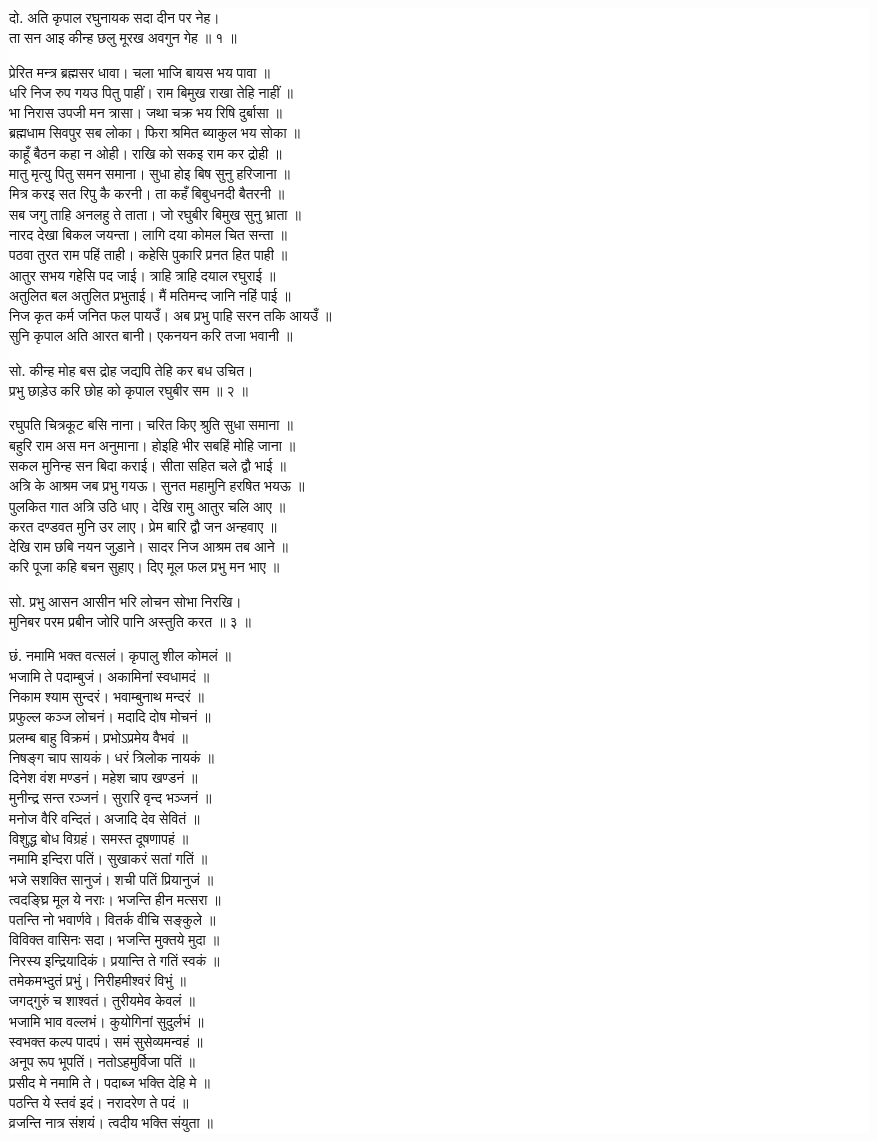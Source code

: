  दो.  अति कृपाल रघुनायक सदा दीन पर नेह।   
      ता सन आइ कीन्ह छलु मूरख अवगुन गेह ॥ १ ॥   
  
प्रेरित मन्त्र ब्रह्मसर धावा। चला भाजि बायस भय पावा ॥   
धरि निज रुप गयउ पितु पाहीं। राम बिमुख राखा तेहि नाहीं ॥   
भा निरास उपजी मन त्रासा। जथा चक्र भय रिषि दुर्बासा ॥   
ब्रह्मधाम सिवपुर सब लोका। फिरा श्रमित ब्याकुल भय सोका ॥   
काहूँ बैठन कहा न ओही। राखि को सकइ राम कर द्रोही ॥   
मातु मृत्यु पितु समन समाना। सुधा होइ बिष सुनु हरिजाना ॥   
मित्र करइ सत रिपु कै करनी। ता कहँ बिबुधनदी बैतरनी ॥   
सब जगु ताहि अनलहु ते ताता। जो रघुबीर बिमुख सुनु भ्राता ॥   
नारद देखा बिकल जयन्ता। लागि दया कोमल चित सन्ता ॥   
पठवा तुरत राम पहिं ताही। कहेसि पुकारि प्रनत हित पाही ॥   
आतुर सभय गहेसि पद जाई। त्राहि त्राहि दयाल रघुराई ॥   
अतुलित बल अतुलित प्रभुताई। मैं मतिमन्द जानि नहिं पाई ॥   
निज कृत कर्म जनित फल पायउँ। अब प्रभु पाहि सरन तकि आयउँ ॥   
सुनि कृपाल अति आरत बानी। एकनयन करि तजा भवानी ॥   
  
 सो.  कीन्ह मोह बस द्रोह जद्यपि तेहि कर बध उचित।   
      प्रभु छाड़ेउ करि छोह को कृपाल रघुबीर सम ॥ २ ॥   
  
रघुपति चित्रकूट बसि नाना। चरित किए श्रुति सुधा समाना ॥   
बहुरि राम अस मन अनुमाना। होइहि भीर सबहिं मोहि जाना ॥   
सकल मुनिन्ह सन बिदा कराई। सीता सहित चले द्वौ भाई ॥   
अत्रि के आश्रम जब प्रभु गयऊ। सुनत महामुनि हरषित भयऊ ॥   
पुलकित गात अत्रि उठि धाए। देखि रामु आतुर चलि आए ॥   
करत दण्डवत मुनि उर लाए। प्रेम बारि द्वौ जन अन्हवाए ॥   
देखि राम छबि नयन जुड़ाने। सादर निज आश्रम तब आने ॥   
करि पूजा कहि बचन सुहाए। दिए मूल फल प्रभु मन भाए ॥   
  
 सो.  प्रभु आसन आसीन भरि लोचन सोभा निरखि।   
      मुनिबर परम प्रबीन जोरि पानि अस्तुति करत ॥ ३ ॥   
  
 छं.  नमामि भक्त वत्सलं। कृपालु शील कोमलं ॥   
      भजामि ते पदाम्बुजं। अकामिनां स्वधामदं ॥   
      निकाम श्याम सुन्दरं। भवाम्बुनाथ मन्दरं ॥   
      प्रफुल्ल कञ्ज लोचनं। मदादि दोष मोचनं ॥   
      प्रलम्ब बाहु विक्रमं। प्रभोऽप्रमेय वैभवं ॥   
      निषङ्ग चाप सायकं। धरं त्रिलोक नायकं ॥   
      दिनेश वंश मण्डनं। महेश चाप खण्डनं ॥   
      मुनीन्द्र सन्त रञ्जनं। सुरारि वृन्द भञ्जनं ॥   
      मनोज वैरि वन्दितं। अजादि देव सेवितं ॥   
      विशुद्ध बोध विग्रहं। समस्त दूषणापहं ॥   
      नमामि इन्दिरा पतिं। सुखाकरं सतां गतिं ॥   
      भजे सशक्ति सानुजं। शची पतिं प्रियानुजं ॥   
      त्वदङ्घ्रि मूल ये नराः। भजन्ति हीन मत्सरा ॥   
      पतन्ति नो भवार्णवे। वितर्क वीचि सङ्कुले ॥   
      विविक्त वासिनः सदा। भजन्ति मुक्तये मुदा ॥   
      निरस्य इन्द्रियादिकं। प्रयान्ति ते गतिं स्वकं ॥   
      तमेकमभ्दुतं प्रभुं। निरीहमीश्वरं विभुं ॥   
      जगद्गुरुं च शाश्वतं। तुरीयमेव केवलं ॥   
      भजामि भाव वल्लभं। कुयोगिनां सुदुर्लभं ॥   
      स्वभक्त कल्प पादपं। समं सुसेव्यमन्वहं ॥   
      अनूप रूप भूपतिं। नतोऽहमुर्विजा पतिं ॥   
      प्रसीद मे नमामि ते। पदाब्ज भक्ति देहि मे ॥   
      पठन्ति ये स्तवं इदं। नरादरेण ते पदं ॥   
      व्रजन्ति नात्र संशयं। त्वदीय भक्ति संयुता ॥   
  